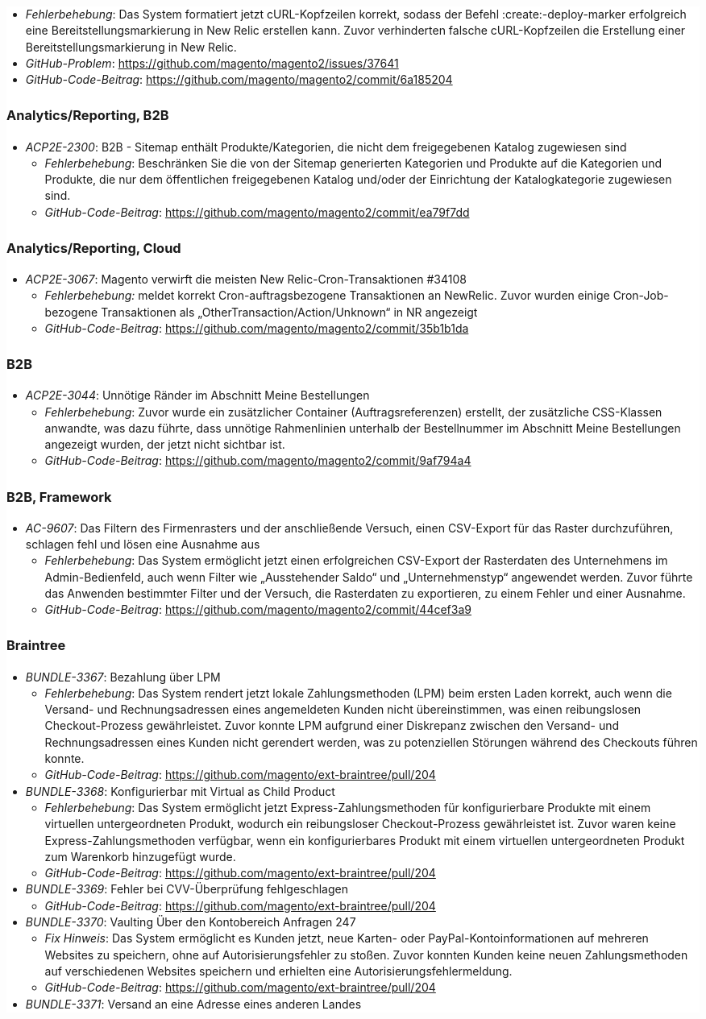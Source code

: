    * _Fehlerbehebung_: Das System formatiert jetzt cURL-Kopfzeilen korrekt, sodass der Befehl :create:-deploy-marker erfolgreich eine Bereitstellungsmarkierung in New Relic erstellen kann. Zuvor verhinderten falsche cURL-Kopfzeilen die Erstellung einer Bereitstellungsmarkierung in New Relic.
   * _GitHub-Problem_: <https://github.com/magento/magento2/issues/37641>
   * _GitHub-Code-Beitrag_: <https://github.com/magento/magento2/commit/6a185204>

### Analytics/Reporting, B2B

* _ACP2E-2300_: B2B - Sitemap enthält Produkte/Kategorien, die nicht dem freigegebenen Katalog zugewiesen sind
   * _Fehlerbehebung_: Beschränken Sie die von der Sitemap generierten Kategorien und Produkte auf die Kategorien und Produkte, die nur dem öffentlichen freigegebenen Katalog und/oder der Einrichtung der Katalogkategorie zugewiesen sind.
   * _GitHub-Code-Beitrag_: <https://github.com/magento/magento2/commit/ea79f7dd>

### Analytics/Reporting, Cloud

* _ACP2E-3067_: Magento verwirft die meisten New Relic-Cron-Transaktionen #34108
   * _Fehlerbehebung:_ meldet korrekt Cron-auftragsbezogene Transaktionen an NewRelic. Zuvor wurden einige Cron-Job-bezogene Transaktionen als „OtherTransaction/Action/Unknown“ in NR angezeigt
   * _GitHub-Code-Beitrag_: <https://github.com/magento/magento2/commit/35b1b1da>

### B2B

* _ACP2E-3044_: Unnötige Ränder im Abschnitt Meine Bestellungen
   * _Fehlerbehebung_: Zuvor wurde ein zusätzlicher Container (Auftragsreferenzen) erstellt, der zusätzliche CSS-Klassen anwandte, was dazu führte, dass unnötige Rahmenlinien unterhalb der Bestellnummer im Abschnitt Meine Bestellungen angezeigt wurden, der jetzt nicht sichtbar ist.
   * _GitHub-Code-Beitrag_: <https://github.com/magento/magento2/commit/9af794a4>

### B2B, Framework

* _AC-9607_: Das Filtern des Firmenrasters und der anschließende Versuch, einen CSV-Export für das Raster durchzuführen, schlagen fehl und lösen eine Ausnahme aus
   * _Fehlerbehebung_: Das System ermöglicht jetzt einen erfolgreichen CSV-Export der Rasterdaten des Unternehmens im Admin-Bedienfeld, auch wenn Filter wie „Ausstehender Saldo“ und „Unternehmenstyp“ angewendet werden. Zuvor führte das Anwenden bestimmter Filter und der Versuch, die Rasterdaten zu exportieren, zu einem Fehler und einer Ausnahme.
   * _GitHub-Code-Beitrag_: <https://github.com/magento/magento2/commit/44cef3a9>

### Braintree

* _BUNDLE-3367_: Bezahlung über LPM
   * _Fehlerbehebung_: Das System rendert jetzt lokale Zahlungsmethoden (LPM) beim ersten Laden korrekt, auch wenn die Versand- und Rechnungsadressen eines angemeldeten Kunden nicht übereinstimmen, was einen reibungslosen Checkout-Prozess gewährleistet. Zuvor konnte LPM aufgrund einer Diskrepanz zwischen den Versand- und Rechnungsadressen eines Kunden nicht gerendert werden, was zu potenziellen Störungen während des Checkouts führen konnte.
   * _GitHub-Code-Beitrag_: <https://github.com/magento/ext-braintree/pull/204>
* _BUNDLE-3368_: Konfigurierbar mit Virtual as Child Product
   * _Fehlerbehebung_: Das System ermöglicht jetzt Express-Zahlungsmethoden für konfigurierbare Produkte mit einem virtuellen untergeordneten Produkt, wodurch ein reibungsloser Checkout-Prozess gewährleistet ist. Zuvor waren keine Express-Zahlungsmethoden verfügbar, wenn ein konfigurierbares Produkt mit einem virtuellen untergeordneten Produkt zum Warenkorb hinzugefügt wurde.
   * _GitHub-Code-Beitrag_: <https://github.com/magento/ext-braintree/pull/204>
* _BUNDLE-3369_: Fehler bei CVV-Überprüfung fehlgeschlagen
   * _GitHub-Code-Beitrag_: <https://github.com/magento/ext-braintree/pull/204>
* _BUNDLE-3370_: Vaulting Über den Kontobereich Anfragen 247
   * _Fix Hinweis_: Das System ermöglicht es Kunden jetzt, neue Karten- oder PayPal-Kontoinformationen auf mehreren Websites zu speichern, ohne auf Autorisierungsfehler zu stoßen. Zuvor konnten Kunden keine neuen Zahlungsmethoden auf verschiedenen Websites speichern und erhielten eine Autorisierungsfehlermeldung.
   * _GitHub-Code-Beitrag_: <https://github.com/magento/ext-braintree/pull/204>
* _BUNDLE-3371_: Versand an eine Adresse eines anderen Landes